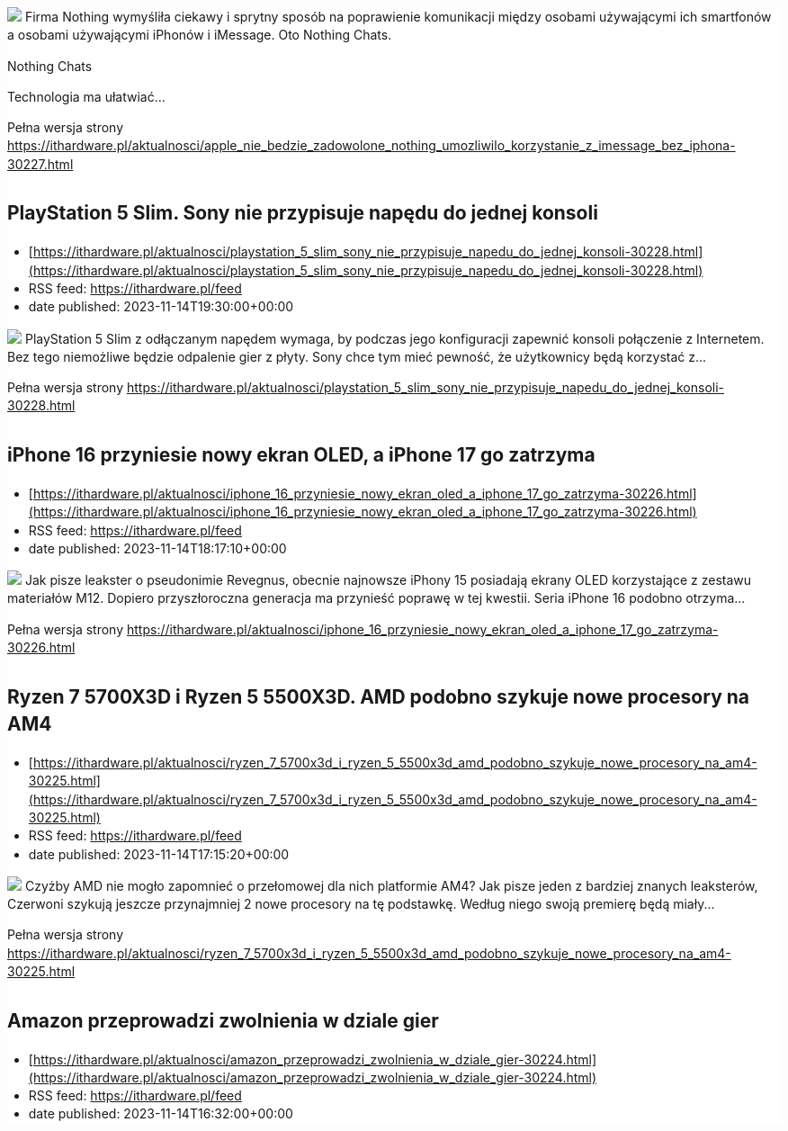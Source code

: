 <img src="https://ithardware.pl/artykuly/min/30227_1.jpg" />            Firma Nothing wymyśliła ciekawy i sprytny spos&oacute;b na poprawienie komunikacji między osobami używającymi ich smartfon&oacute;w a osobami używającymi iPhon&oacute;w i iMessage. Oto Nothing Chats.

Nothing Chats

Technologia ma ułatwiać...
            <p>Pełna wersja strony <a href="https://ithardware.pl/aktualnosci/apple_nie_bedzie_zadowolone_nothing_umozliwilo_korzystanie_z_imessage_bez_iphona-30227.html">https://ithardware.pl/aktualnosci/apple_nie_bedzie_zadowolone_nothing_umozliwilo_korzystanie_z_imessage_bez_iphona-30227.html</a></p>

## PlayStation 5 Slim. Sony nie przypisuje napędu do jednej konsoli
 - [https://ithardware.pl/aktualnosci/playstation_5_slim_sony_nie_przypisuje_napedu_do_jednej_konsoli-30228.html](https://ithardware.pl/aktualnosci/playstation_5_slim_sony_nie_przypisuje_napedu_do_jednej_konsoli-30228.html)
 - RSS feed: https://ithardware.pl/feed
 - date published: 2023-11-14T19:30:00+00:00

<img src="https://ithardware.pl/artykuly/min/30228_1.jpg" />            PlayStation 5 Slim z odłączanym napędem wymaga, by podczas jego konfiguracji zapewnić konsoli połączenie z Internetem. Bez tego niemożliwe będzie odpalenie gier z płyty. Sony chce tym mieć pewność, że użytkownicy będą korzystać z...
            <p>Pełna wersja strony <a href="https://ithardware.pl/aktualnosci/playstation_5_slim_sony_nie_przypisuje_napedu_do_jednej_konsoli-30228.html">https://ithardware.pl/aktualnosci/playstation_5_slim_sony_nie_przypisuje_napedu_do_jednej_konsoli-30228.html</a></p>

## iPhone 16 przyniesie nowy ekran OLED, a iPhone 17 go zatrzyma
 - [https://ithardware.pl/aktualnosci/iphone_16_przyniesie_nowy_ekran_oled_a_iphone_17_go_zatrzyma-30226.html](https://ithardware.pl/aktualnosci/iphone_16_przyniesie_nowy_ekran_oled_a_iphone_17_go_zatrzyma-30226.html)
 - RSS feed: https://ithardware.pl/feed
 - date published: 2023-11-14T18:17:10+00:00

<img src="https://ithardware.pl/artykuly/min/30226_1.jpg" />            Jak pisze&nbsp;leakster o pseudonimie Revegnus, obecnie najnowsze iPhony 15 posiadają ekrany OLED korzystające z zestawu materiał&oacute;w M12. Dopiero przyszłoroczna generacja ma przynieść poprawę w tej kwestii. Seria iPhone 16 podobno otrzyma...
            <p>Pełna wersja strony <a href="https://ithardware.pl/aktualnosci/iphone_16_przyniesie_nowy_ekran_oled_a_iphone_17_go_zatrzyma-30226.html">https://ithardware.pl/aktualnosci/iphone_16_przyniesie_nowy_ekran_oled_a_iphone_17_go_zatrzyma-30226.html</a></p>

## Ryzen 7 5700X3D i Ryzen 5 5500X3D. AMD podobno szykuje nowe procesory na AM4
 - [https://ithardware.pl/aktualnosci/ryzen_7_5700x3d_i_ryzen_5_5500x3d_amd_podobno_szykuje_nowe_procesory_na_am4-30225.html](https://ithardware.pl/aktualnosci/ryzen_7_5700x3d_i_ryzen_5_5500x3d_amd_podobno_szykuje_nowe_procesory_na_am4-30225.html)
 - RSS feed: https://ithardware.pl/feed
 - date published: 2023-11-14T17:15:20+00:00

<img src="https://ithardware.pl/artykuly/min/30225_1.jpg" />            Czyżby AMD nie mogło zapomnieć o przełomowej dla nich platformie AM4? Jak pisze jeden z bardziej znanych leakster&oacute;w, Czerwoni szykują jeszcze przynajmniej 2 nowe procesory na tę podstawkę. Według niego swoją premierę będą miały...
            <p>Pełna wersja strony <a href="https://ithardware.pl/aktualnosci/ryzen_7_5700x3d_i_ryzen_5_5500x3d_amd_podobno_szykuje_nowe_procesory_na_am4-30225.html">https://ithardware.pl/aktualnosci/ryzen_7_5700x3d_i_ryzen_5_5500x3d_amd_podobno_szykuje_nowe_procesory_na_am4-30225.html</a></p>

## Amazon przeprowadzi zwolnienia w dziale gier
 - [https://ithardware.pl/aktualnosci/amazon_przeprowadzi_zwolnienia_w_dziale_gier-30224.html](https://ithardware.pl/aktualnosci/amazon_przeprowadzi_zwolnienia_w_dziale_gier-30224.html)
 - RSS feed: https://ithardware.pl/feed
 - date published: 2023-11-14T16:32:00+00:00

